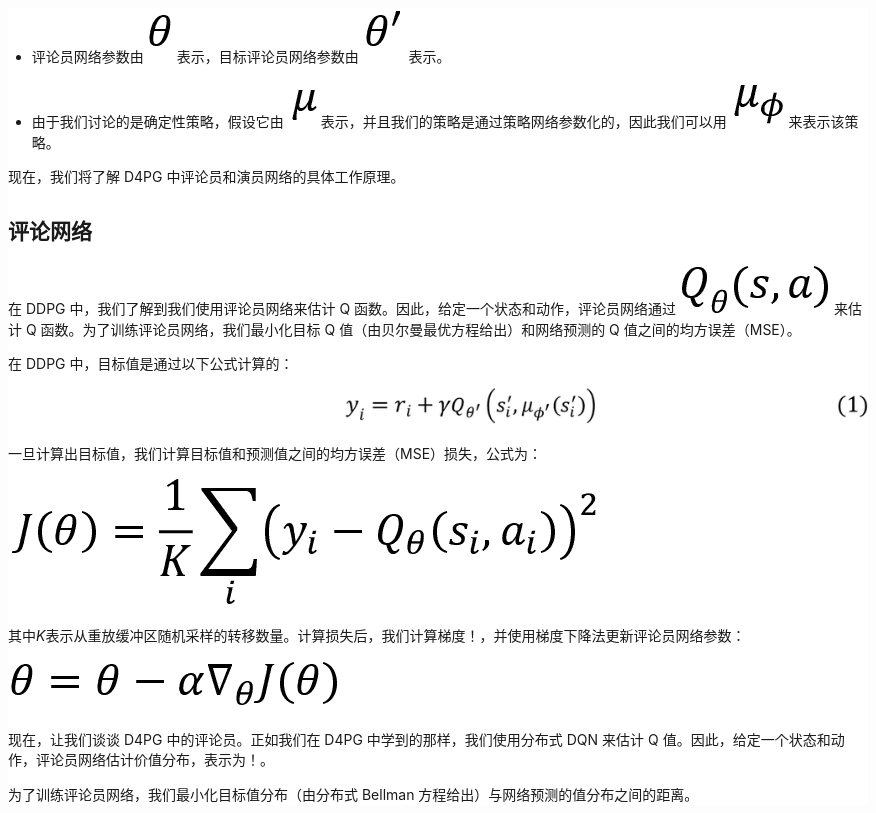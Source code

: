 +   评论员网络参数由 ![](img/B15558_09_098.png) 表示，目标评论员网络参数由 ![](img/B15558_14_039.png) 表示。

+   由于我们讨论的是确定性策略，假设它由 ![](img/B15558_14_214.png) 表示，并且我们的策略是通过策略网络参数化的，因此我们可以用 ![](img/B15558_14_215.png) 来表示该策略。

现在，我们将了解 D4PG 中评论员和演员网络的具体工作原理。

## 评论网络

在 DDPG 中，我们了解到我们使用评论员网络来估计 Q 函数。因此，给定一个状态和动作，评论员网络通过 ![](img/B15558_14_216.png) 来估计 Q 函数。为了训练评论员网络，我们最小化目标 Q 值（由贝尔曼最优方程给出）和网络预测的 Q 值之间的均方误差（MSE）。

在 DDPG 中，目标值是通过以下公式计算的：

![](img/B15558_14_217.png)

一旦计算出目标值，我们计算目标值和预测值之间的均方误差（MSE）损失，公式为：

![](img/B15558_12_047.png)

其中*K*表示从重放缓冲区随机采样的转移数量。计算损失后，我们计算梯度！[](img/B15558_14_219.png)，并使用梯度下降法更新评论员网络参数：

![](img/B15558_12_052.png)

现在，让我们谈谈 D4PG 中的评论员。正如我们在 D4PG 中学到的那样，我们使用分布式 DQN 来估计 Q 值。因此，给定一个状态和动作，评论员网络估计价值分布，表示为！[](img/B15558_14_221.png)。

为了训练评论员网络，我们最小化目标值分布（由分布式 Bellman 方程给出）与网络预测的值分布之间的距离。
